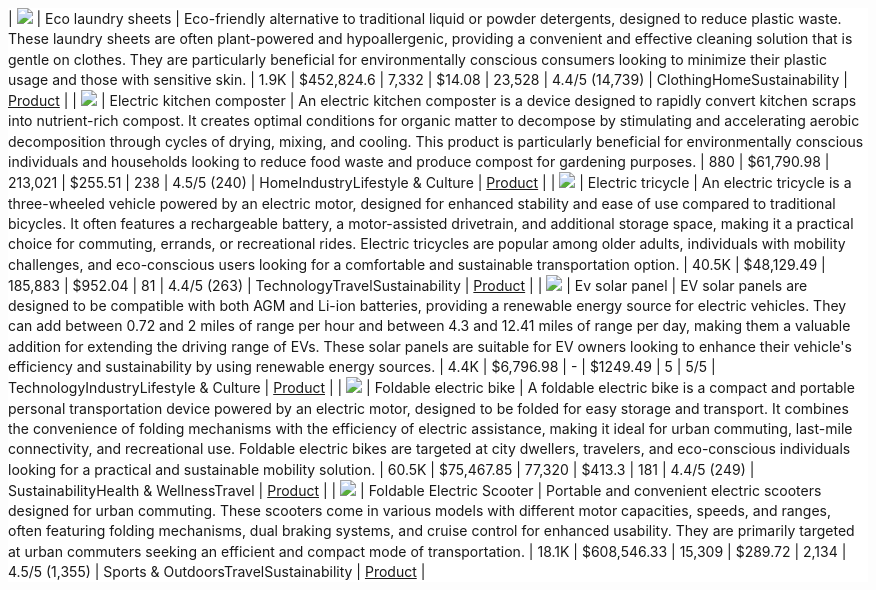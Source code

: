 | ![](https://explodingtopics.sfo2.cdn.digitaloceanspaces.com/1723886380442.png) | Eco laundry sheets           | Eco-friendly alternative to traditional liquid or powder detergents, designed to reduce plastic waste. These laundry sheets are often plant-powered and hypoallergenic, providing a convenient and effective cleaning solution that is gentle on clothes. They are particularly beneficial for environmentally conscious consumers looking to minimize their plastic usage and those with sensitive skin.                                                                                                                                                                         | 1.9K                 | $452,824.6             | 7,332                  | $14.08                 | 23,528                 | 4.4/5 (14,739)                 | ClothingHomeSustainability                               | [Product](https://explodingtopics.com/product/eco-laundry-sheets)           |
| ![](https://explodingtopics.sfo2.cdn.digitaloceanspaces.com/1679833097420.png) | Electric kitchen composter   | An electric kitchen composter is a device designed to rapidly convert kitchen scraps into nutrient-rich compost. It creates optimal conditions for organic matter to decompose by stimulating and accelerating aerobic decomposition through cycles of drying, mixing, and cooling. This product is particularly beneficial for environmentally conscious individuals and households looking to reduce food waste and produce compost for gardening purposes.                                                                                                                     | 880                  | $61,790.98             | 213,021                | $255.51                | 238                    | 4.5/5 (240)                    | HomeIndustryLifestyle & Culture                          | [Product](https://explodingtopics.com/product/electric-kitchen-composter)   |
| ![](https://explodingtopics.sfo2.cdn.digitaloceanspaces.com/1736587871865.png) | Electric tricycle            | An electric tricycle is a three-wheeled vehicle powered by an electric motor, designed for enhanced stability and ease of use compared to traditional bicycles. It often features a rechargeable battery, a motor-assisted drivetrain, and additional storage space, making it a practical choice for commuting, errands, or recreational rides. Electric tricycles are popular among older adults, individuals with mobility challenges, and eco-conscious users looking for a comfortable and sustainable transportation option.                                                | 40.5K                | $48,129.49             | 185,883                | $952.04                | 81                     | 4.4/5 (263)                    | TechnologyTravelSustainability                           | [Product](https://explodingtopics.com/product/electric-tricycle)            |
| ![](https://explodingtopics.sfo2.cdn.digitaloceanspaces.com/1691062740699.png) | Ev solar panel               | EV solar panels are designed to be compatible with both AGM and Li-ion batteries, providing a renewable energy source for electric vehicles. They can add between 0.72 and 2 miles of range per hour and between 4.3 and 12.41 miles of range per day, making them a valuable addition for extending the driving range of EVs. These solar panels are suitable for EV owners looking to enhance their vehicle's efficiency and sustainability by using renewable energy sources.                                                                                                  | 4.4K                 | $6,796.98              | -                      | $1249.49               | 5                      | 5/5                            | TechnologyIndustryLifestyle & Culture                    | [Product](https://explodingtopics.com/product/ev-solar-panel)               |
| ![](https://explodingtopics.sfo2.cdn.digitaloceanspaces.com/1734685872683.png) | Foldable electric bike       | A foldable electric bike is a compact and portable personal transportation device powered by an electric motor, designed to be folded for easy storage and transport. It combines the convenience of folding mechanisms with the efficiency of electric assistance, making it ideal for urban commuting, last-mile connectivity, and recreational use. Foldable electric bikes are targeted at city dwellers, travelers, and eco-conscious individuals looking for a practical and sustainable mobility solution.                                                                 | 60.5K                | $75,467.85             | 77,320                 | $413.3                 | 181                    | 4.4/5 (249)                    | SustainabilityHealth & WellnessTravel                    | [Product](https://explodingtopics.com/product/foldable-electric-bike)       |
| ![](https://explodingtopics.sfo2.cdn.digitaloceanspaces.com/1723885214590.png) | Foldable Electric Scooter    | Portable and convenient electric scooters designed for urban commuting. These scooters come in various models with different motor capacities, speeds, and ranges, often featuring folding mechanisms, dual braking systems, and cruise control for enhanced usability. They are primarily targeted at urban commuters seeking an efficient and compact mode of transportation.                                                                                                                                                                                                   | 18.1K                | $608,546.33            | 15,309                 | $289.72                | 2,134                  | 4.5/5 (1,355)                  | Sports & OutdoorsTravelSustainability                    | [Product](https://explodingtopics.com/product/foldable-electric-scooter)    |